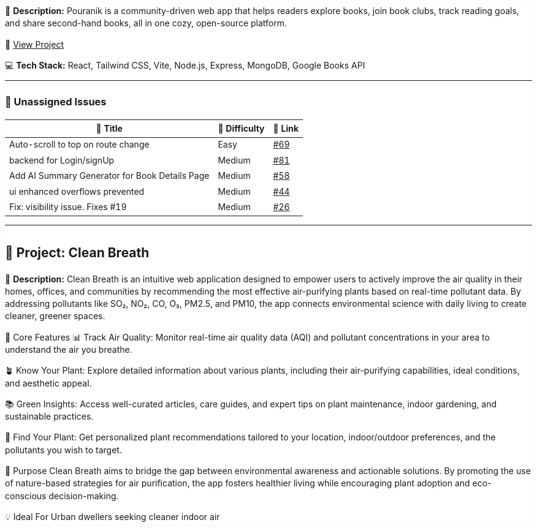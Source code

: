 📝 **Description:** Pouranik is a community-driven web app that helps readers explore books, join book clubs, track reading goals, and share second-hand books, all in one cozy, open-source platform.

🔗 [View Project](https://github.com/BhaktiMore18/Pouranik)

💻 **Tech Stack:** React, Tailwind CSS, Vite, Node.js, Express, MongoDB, Google Books API

---

### 🐛 Unassigned Issues

| 🔖 Title | 🎯 Difficulty | 🔗 Link |
|----------|----------------|---------|
| Auto-scroll to top on route change | Easy | [#69](https://github.com/BhaktiMore18/Pouranik/issues/69) |
| backend for Login/signUp | Medium | [#81](https://github.com/BhaktiMore18/Pouranik/pull/81) |
| Add AI Summary Generator for Book Details Page | Medium | [#58](https://github.com/BhaktiMore18/Pouranik/pull/58) |
| ui enhanced overflows prevented | Medium | [#44](https://github.com/BhaktiMore18/Pouranik/pull/44) |
| Fix:  visibility issue. Fixes #19 | Medium | [#26](https://github.com/BhaktiMore18/Pouranik/pull/26) |

---

## 📌 Project: Clean Breath 

📝 **Description:** Clean Breath is an intuitive web application designed to empower users to actively improve the air quality in their homes, offices, and communities by recommending the most effective air-purifying plants based on real-time pollutant data. By addressing pollutants like SO₂, NO₂, CO, O₃, PM2.5, and PM10, the app connects environmental science with daily living to create cleaner, greener spaces.

🔑 Core Features
📊 Track Air Quality:
Monitor real-time air quality data (AQI) and pollutant concentrations in your area to understand the air you breathe.

🪴 Know Your Plant:
Explore detailed information about various plants, including their air-purifying capabilities, ideal conditions, and aesthetic appeal.

📚 Green Insights:
Access well-curated articles, care guides, and expert tips on plant maintenance, indoor gardening, and sustainable practices.

🌿 Find Your Plant:
Get personalized plant recommendations tailored to your location, indoor/outdoor preferences, and the pollutants you wish to target.

🎯 Purpose
Clean Breath aims to bridge the gap between environmental awareness and actionable solutions. By promoting the use of nature-based strategies for air purification, the app fosters healthier living while encouraging plant adoption and eco-conscious decision-making.

💡 Ideal For
Urban dwellers seeking cleaner indoor air
